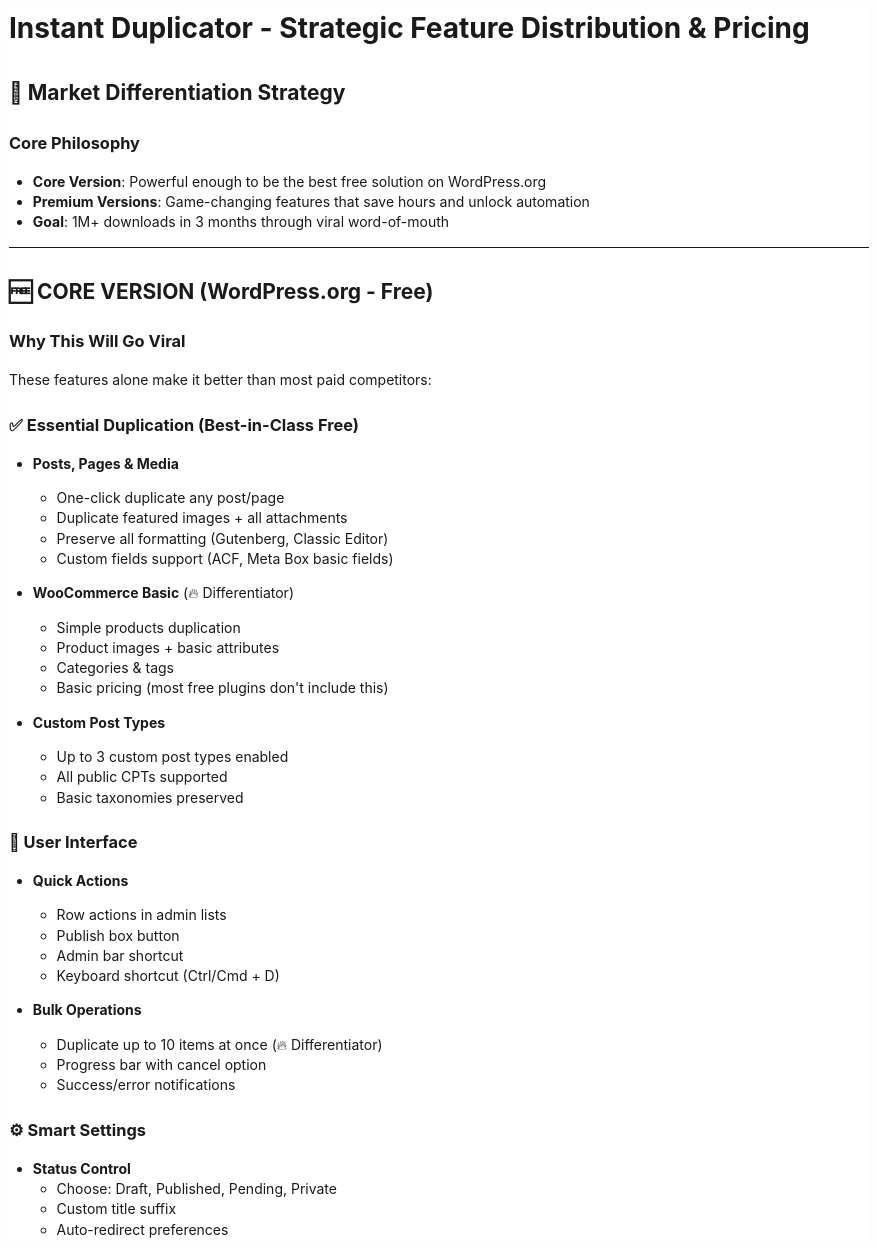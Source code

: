 # Instant Duplicator - Strategic Feature Distribution & Pricing

## 🎯 Market Differentiation Strategy

### Core Philosophy
- **Core Version**: Powerful enough to be the best free solution on WordPress.org
- **Premium Versions**: Game-changing features that save hours and unlock automation
- **Goal**: 1M+ downloads in 3 months through viral word-of-mouth

---

## 🆓 CORE VERSION (WordPress.org - Free)

### Why This Will Go Viral
These features alone make it better than most paid competitors:

### ✅ Essential Duplication (Best-in-Class Free)
- **Posts, Pages & Media**
  - One-click duplicate any post/page
  - Duplicate featured images + all attachments
  - Preserve all formatting (Gutenberg, Classic Editor)
  - Custom fields support (ACF, Meta Box basic fields)
  
- **WooCommerce Basic** (🔥 Differentiator)
  - Simple products duplication
  - Product images + basic attributes
  - Categories & tags
  - Basic pricing (most free plugins don't include this)
  
- **Custom Post Types**
  - Up to 3 custom post types enabled
  - All public CPTs supported
  - Basic taxonomies preserved

### 🎨 User Interface
- **Quick Actions**
  - Row actions in admin lists
  - Publish box button
  - Admin bar shortcut
  - Keyboard shortcut (Ctrl/Cmd + D)
  
- **Bulk Operations**
  - Duplicate up to 10 items at once (🔥 Differentiator)
  - Progress bar with cancel option
  - Success/error notifications

### ⚙️ Smart Settings
- **Status Control**
  - Choose: Draft, Published, Pending, Private
  - Custom title suffix
  - Auto-redirect preferences
  